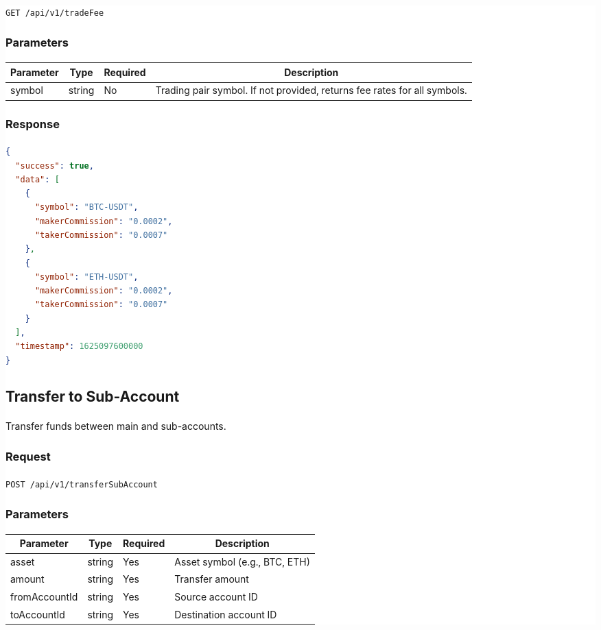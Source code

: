 ```
GET /api/v1/tradeFee
```

### Parameters

| Parameter | Type | Required | Description |
|-----------|------|----------|-------------|
| symbol | string | No | Trading pair symbol. If not provided, returns fee rates for all symbols. |

### Response

```json
{
  "success": true,
  "data": [
    {
      "symbol": "BTC-USDT",
      "makerCommission": "0.0002",
      "takerCommission": "0.0007"
    },
    {
      "symbol": "ETH-USDT",
      "makerCommission": "0.0002",
      "takerCommission": "0.0007"
    }
  ],
  "timestamp": 1625097600000
}
```

## Transfer to Sub-Account

Transfer funds between main and sub-accounts.

### Request

```
POST /api/v1/transferSubAccount
```

### Parameters

| Parameter | Type | Required | Description |
|-----------|------|----------|-------------|
| asset | string | Yes | Asset symbol (e.g., BTC, ETH) |
| amount | string | Yes | Transfer amount |
| fromAccountId | string | Yes | Source account ID |
| toAccountId | string | Yes | Destination account ID |
